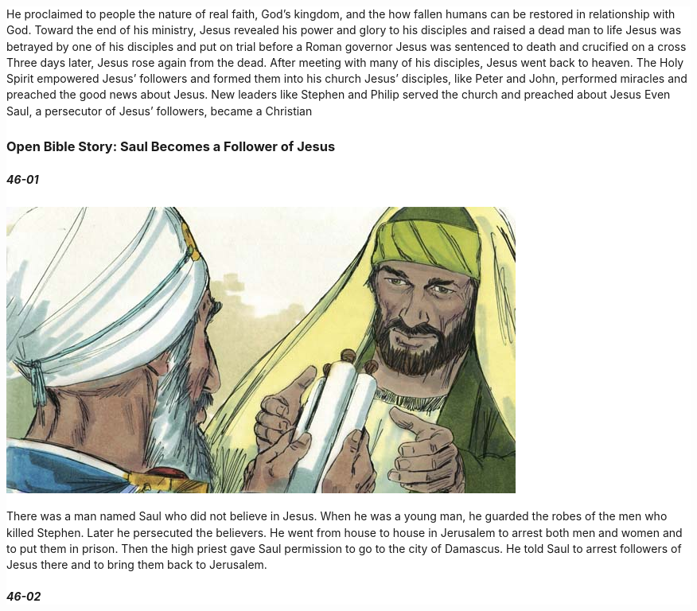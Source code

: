 He proclaimed to people the nature of real faith, God’s kingdom, and the how fallen humans can be restored in relationship with God.
Toward the end of his ministry, Jesus revealed his power and glory to his disciples
and raised a dead man to life
Jesus was betrayed by one of his disciples and put on trial before a Roman governor
Jesus was sentenced to death and crucified on a cross
Three days later, Jesus rose again from the dead.
After meeting with many of his disciples, Jesus went back to heaven.
The Holy Spirit empowered Jesus’ followers and formed them into his church
Jesus’ disciples, like Peter and John, performed miracles and preached the good news about Jesus.
New leaders like Stephen and Philip served the church and preached about Jesus
Even Saul, a persecutor of Jesus’ followers, became a Christian



### Open Bible Story: Saul Becomes a Follower of Jesus

##### 46-01

![](.\assets\images\image527.jpeg)

There was a man named Saul who did not believe in Jesus. When he was a young man, he guarded the robes of the men who killed Stephen. Later he persecuted the believers. He went from house to house in Jerusalem to arrest both men and women and to put them in prison. Then the high priest gave Saul permission to go to the city of Damascus. He told Saul to arrest followers of Jesus there and to bring them back to Jerusalem.

##### 46-02
